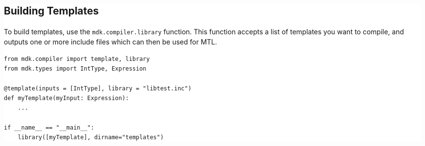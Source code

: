 ## Building Templates

To build templates, use the `mdk.compiler.library` function. This function accepts a list of templates you want to compile, and outputs one or more include files which can then be used for MTL.

```
from mdk.compiler import template, library
from mdk.types import IntType, Expression

@template(inputs = [IntType], library = "libtest.inc")
def myTemplate(myInput: Expression):
    ...

if __name__ == "__main__":
    library([myTemplate], dirname="templates")
```